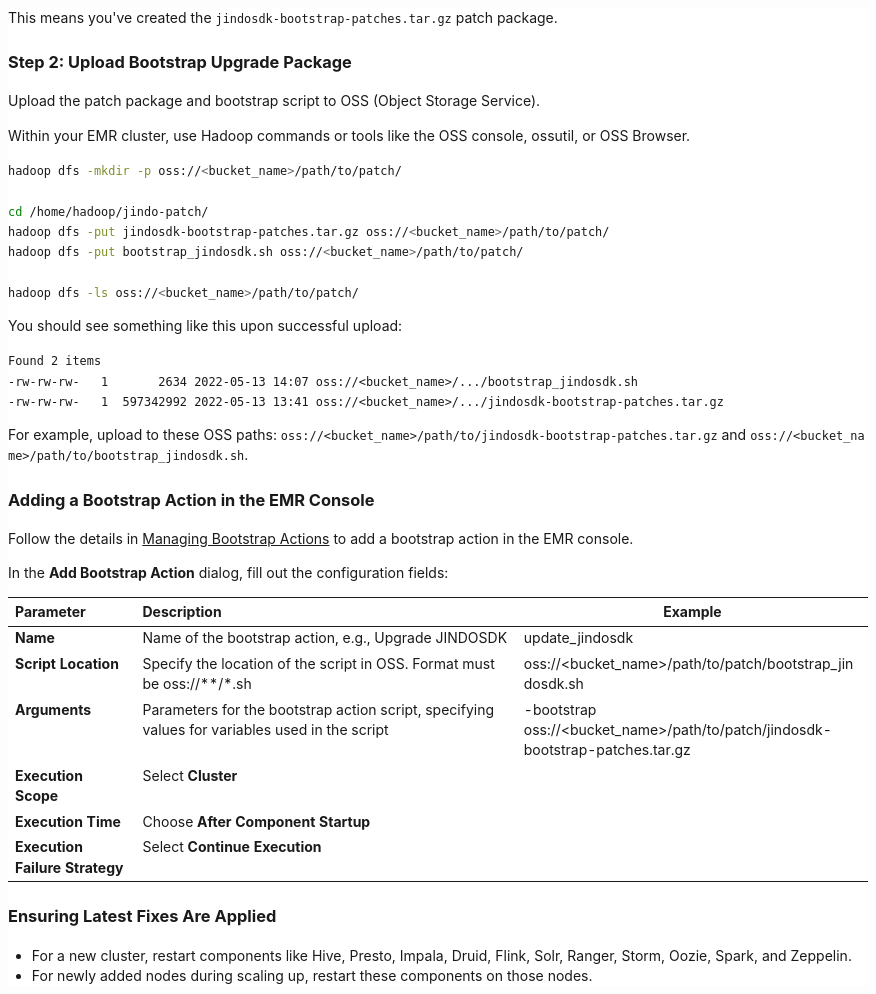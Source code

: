 This means you've created the `jindosdk-bootstrap-patches.tar.gz` patch package.

### Step 2: Upload Bootstrap Upgrade Package

Upload the patch package and bootstrap script to OSS (Object Storage Service).

Within your EMR cluster, use Hadoop commands or tools like the OSS console, ossutil, or OSS Browser.

```bash
hadoop dfs -mkdir -p oss://<bucket_name>/path/to/patch/

cd /home/hadoop/jindo-patch/
hadoop dfs -put jindosdk-bootstrap-patches.tar.gz oss://<bucket_name>/path/to/patch/
hadoop dfs -put bootstrap_jindosdk.sh oss://<bucket_name>/path/to/patch/

hadoop dfs -ls oss://<bucket_name>/path/to/patch/
```

You should see something like this upon successful upload:

```
Found 2 items
-rw-rw-rw-   1       2634 2022-05-13 14:07 oss://<bucket_name>/.../bootstrap_jindosdk.sh
-rw-rw-rw-   1  597342992 2022-05-13 13:41 oss://<bucket_name>/.../jindosdk-bootstrap-patches.tar.gz
```

For example, upload to these OSS paths: `oss://<bucket_name>/path/to/jindosdk-bootstrap-patches.tar.gz` and `oss://<bucket_name>/path/to/bootstrap_jindosdk.sh`.

### Adding a Bootstrap Action in the EMR Console

Follow the details in [Managing Bootstrap Actions](https://help.aliyun.com/document_detail/28108.htm#concept-q52-vln-y2b) to add a bootstrap action in the EMR console.

In the **Add Bootstrap Action** dialog, fill out the configuration fields:

| Parameter             | Description                                                  | Example                                                         |
| :-------------------- | :----------------------------------------------------------- | ------------------------------------------------------------ |
| **Name**              | Name of the bootstrap action, e.g., Upgrade JINDOSDK          | update_jindosdk                                              |
| **Script Location**    | Specify the location of the script in OSS. Format must be oss://**/*.sh | oss://<bucket_name>/path/to/patch/bootstrap_jindosdk.sh      |
| **Arguments**         | Parameters for the bootstrap action script, specifying values for variables used in the script | -bootstrap oss://<bucket_name>/path/to/patch/jindosdk-bootstrap-patches.tar.gz |
| **Execution Scope**    | Select **Cluster**                                            |                                                              |
| **Execution Time**     | Choose **After Component Startup**                             |                                                              |
| **Execution Failure Strategy** | Select **Continue Execution**                                   |                                                              |

### Ensuring Latest Fixes Are Applied

* For a new cluster, restart components like Hive, Presto, Impala, Druid, Flink, Solr, Ranger, Storm, Oozie, Spark, and Zeppelin.
* For newly added nodes during scaling up, restart these components on those nodes.
